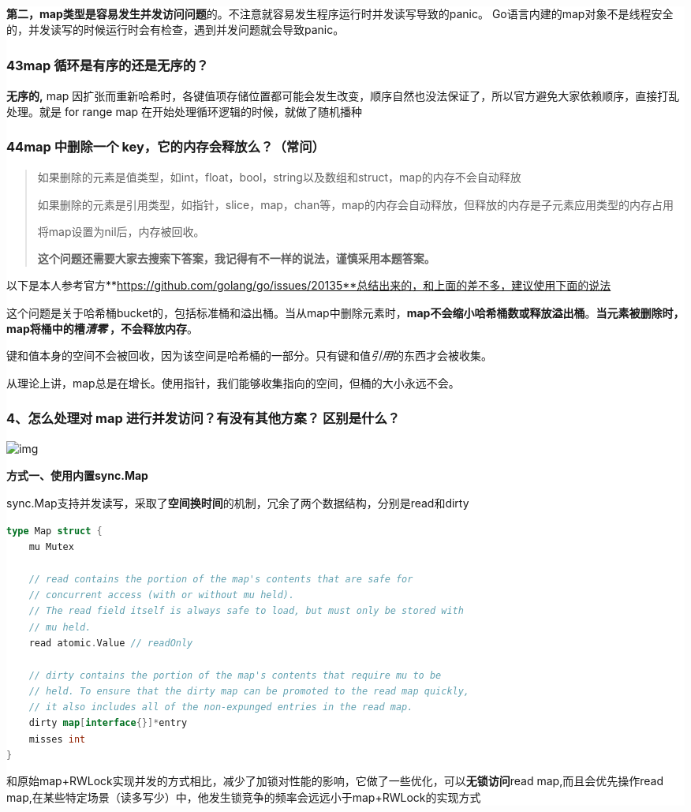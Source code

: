 **第二，**map类型是容易发生**并发访问问题**的。不注意就容易发生程序运行时并发读写导致的panic。 Go语言内建的map对象不是线程安全的，并发读写的时候运行时会有检查，遇到并发问题就会导致panic。

### 43map 循环是有序的还是无序的？

**无序的,** map 因扩张⽽重新哈希时，各键值项存储位置都可能会发生改变，顺序自然也没法保证了，所以官方避免大家依赖顺序，直接打乱处理。就是 for range map 在开始处理循环逻辑的时候，就做了随机播种

### 44map 中删除一个 key，它的内存会释放么？（常问）

> 如果删除的元素是值类型，如int，float，bool，string以及数组和struct，map的内存不会自动释放
>
> 如果删除的元素是引用类型，如指针，slice，map，chan等，map的内存会自动释放，但释放的内存是子元素应用类型的内存占用
>
> 将map设置为nil后，内存被回收。
>
> **这个问题还需要大家去搜索下答案，我记得有不一样的说法，谨慎采用本题答案。**

以下是本人参考官方**https://github.com/golang/go/issues/20135**总结出来的，和上面的差不多，建议使用下面的说法

这个问题是关于哈希桶bucket的，包括标准桶和溢出桶。当从map中删除元素时，**map不会缩小哈希桶数或释放溢出桶**。**当元素被删除时，map将桶中的槽*清零* ，不会释放内存**。

键和值本身的空间不会被回收，因为该空间是哈希桶的一部分。只有键和值*引用*的东西才会被收集。

从理论上讲，map总是在增长。使用指针，我们能够收集指向的空间，但桶的大小永远不会。



### 4、怎么处理对 map 进行并发访问？有没有其他方案？ 区别是什么？

![img](https://pic2.zhimg.com/80/v2-1107961e741b834eb5fc071ff68da831_1440w.webp)

**方式一、使用内置sync.Map**

sync.Map支持并发读写，采取了**空间换时间**的机制，冗余了两个数据结构，分别是read和dirty

```go
type Map struct {
	mu Mutex

	// read contains the portion of the map's contents that are safe for
	// concurrent access (with or without mu held).
	// The read field itself is always safe to load, but must only be stored with
	// mu held.
	read atomic.Value // readOnly

	// dirty contains the portion of the map's contents that require mu to be
	// held. To ensure that the dirty map can be promoted to the read map quickly,
	// it also includes all of the non-expunged entries in the read map.
	dirty map[interface{}]*entry
	misses int
}

```

和原始map+RWLock实现并发的方式相比，减少了加锁对性能的影响，它做了一些优化，可以**无锁访问**read map,而且会优先操作read map,在某些特定场景（读多写少）中，他发生锁竞争的频率会远远小于map+RWLock的实现方式


[^封装]: 两层含义：一层含义是把对象的属性和行为看成一个密不可分的整体，将这两者“封装”在一个不可分割的独立单元(即对象)中；另一层含义指“信息隐藏”，把不需要让外界知道的信息隐藏起来，有些对象的属性及行为允许外界用户知道或使用，但不允许更改，而另一些属性或行为，则不允许外界知晓，或只允许使用对象的功能，而尽可能隐藏对象的功能实现细节。
[^多态]: 多态是同一个行为具有多个不同表现形式或形态的能力。
[^特别说明]: 对于读channel的case来说，如`case elem, ok := <-chan1:`, 如果channel有可能被其他协程关闭的情况下，一定要检测读取是否成功，因为close的channel也有可能返回，此时ok == false。